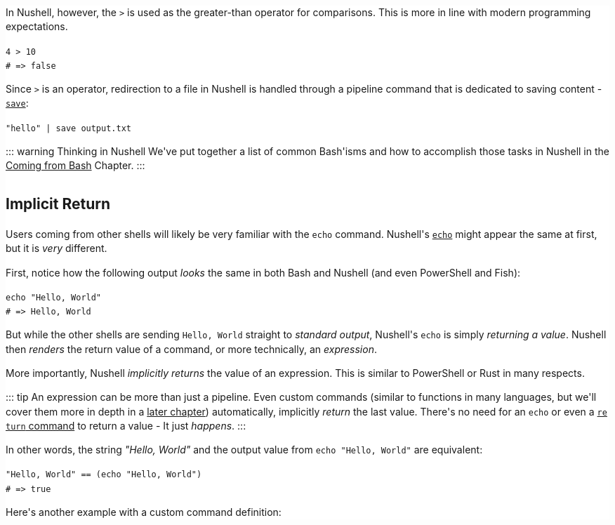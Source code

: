 In Nushell, however, the `>` is used as the greater-than operator for comparisons. This is more in line with modern programming expectations.

```nu
4 > 10
# => false
```

Since `>` is an operator, redirection to a file in Nushell is handled through a pipeline command that is dedicated to saving content - [`save`](/commands/docs/save.md):

```nu
"hello" | save output.txt
```

::: warning Thinking in Nushell
We've put together a list of common Bash'isms and how to accomplish those tasks in Nushell in the [Coming from Bash](./coming_from_bash.md) Chapter.
:::

## Implicit Return

Users coming from other shells will likely be very familiar with the `echo` command. Nushell's
[`echo`](/commands/docs/echo.md) might appear the same at first, but it is _very_ different.

First, notice how the following output _looks_ the same in both Bash and Nushell (and even PowerShell and Fish):

```nu
echo "Hello, World"
# => Hello, World
```

But while the other shells are sending `Hello, World` straight to _standard output_, Nushell's `echo` is
simply _returning a value_. Nushell then _renders_ the return value of a command, or more technically, an _expression_.

More importantly, Nushell _implicitly returns_ the value of an expression. This is similar to PowerShell or Rust in many respects.

::: tip
An expression can be more than just a pipeline. Even custom commands (similar to functions in many languages, but we'll cover them more in depth in a [later chapter](./custom_commands.md)) automatically, implicitly _return_ the last value. There's no need for an `echo` or even a [`return` command](/commands/docs/return.md) to return a value - It just _happens_.
:::

In other words, the string _"Hello, World"_ and the output value from `echo "Hello, World"` are equivalent:

```nu
"Hello, World" == (echo "Hello, World")
# => true
```

Here's another example with a custom command definition:
